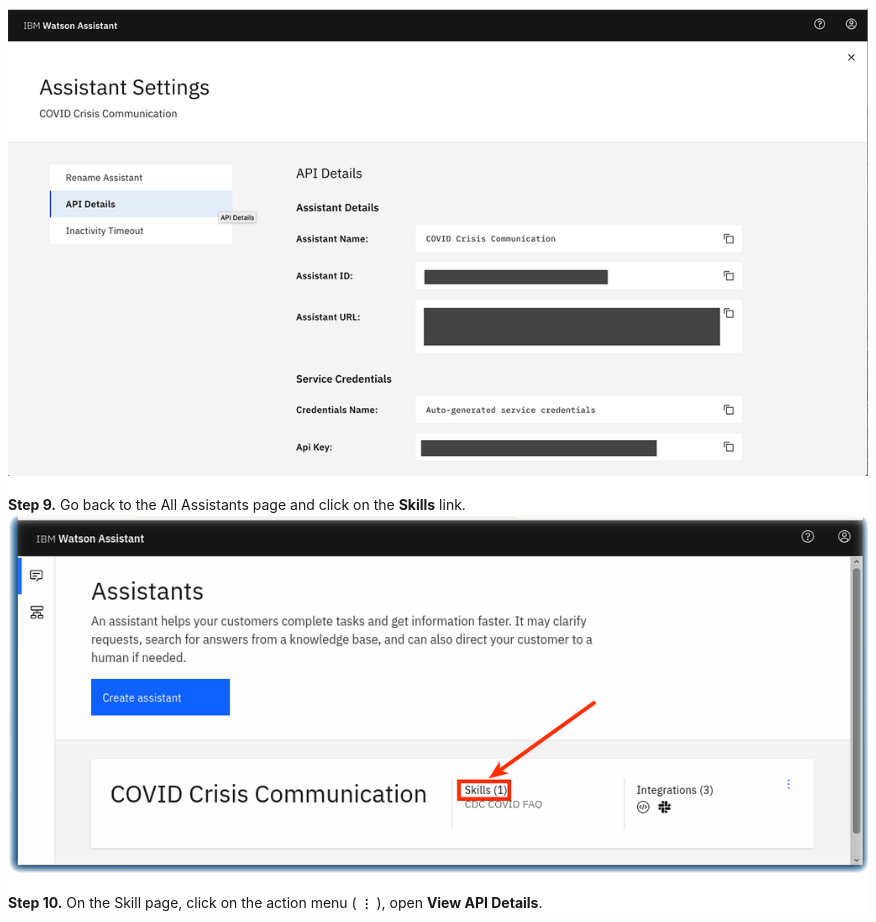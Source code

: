   ![Watson Assistant Photo7 ](/assistant/WA-Photo7.png)

**Step 9.** Go back to the All Assistants page and click on the **Skills** link.
  ![Watson Assistant Skills ](/assistant/WA-Skills.png)

**Step 10.** On the Skill page, click on the action menu ( **`⋮`** ), open **View API Details**.